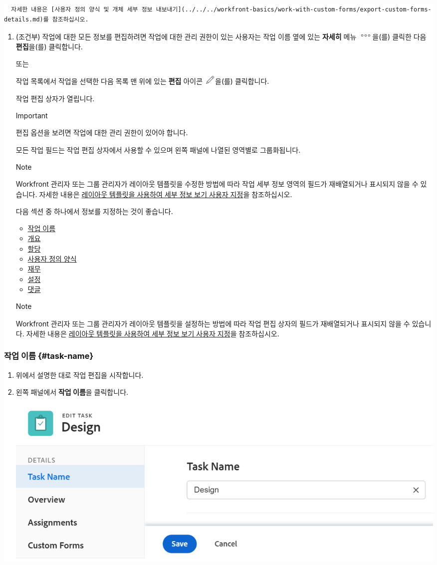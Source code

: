       자세한 내용은 [사용자 정의 양식 및 개체 세부 정보 내보내기](../../../workfront-basics/work-with-custom-forms/export-custom-forms-details.md)를 참조하십시오.

1. (조건부) 작업에 대한 모든 정보를 편집하려면 작업에 대한 관리 권한이 있는 사용자는 작업 이름 옆에 있는 **자세히** 메뉴 ![](assets/more-icon.png)을(를) 클릭한 다음 **편집**&#x200B;을(를) 클릭합니다.

   또는

   작업 목록에서 작업을 선택한 다음 목록 맨 위에 있는 **편집** 아이콘 ![](assets/edit-icon.png)을(를) 클릭합니다.

   작업 편집 상자가 열립니다.

   >[!IMPORTANT]
   >
   >편집 옵션을 보려면 작업에 대한 관리 권한이 있어야 합니다.

   모든 작업 필드는 작업 편집 상자에서 사용할 수 있으며 왼쪽 패널에 나열된 영역별로 그룹화됩니다.

   >[!NOTE]
   >
   >Workfront 관리자 또는 그룹 관리자가 레이아웃 템플릿을 수정한 방법에 따라 작업 세부 정보 영역의 필드가 재배열되거나 표시되지 않을 수 있습니다. 자세한 내용은 [레이아웃 템플릿을 사용하여 세부 정보 보기 사용자 지정](../../../administration-and-setup/customize-workfront/use-layout-templates/customize-details-view-layout-template.md)을 참조하십시오.

   다음 섹션 중 하나에서 정보를 지정하는 것이 좋습니다.

   * [작업 이름](#task-name)
   * [개요](#overview)
   * [할당](#assignments)
   * [사용자 정의 양식](#Custom%C2%A0F)
   * [재무](#finance)
   * [설정](#settings)
   * [댓글](#comment)

   >[!NOTE]
   >
   >Workfront 관리자 또는 그룹 관리자가 레이아웃 템플릿을 설정하는 방법에 따라 작업 편집 상자의 필드가 재배열되거나 표시되지 않을 수 있습니다. 자세한 내용은 [레이아웃 템플릿을 사용하여 세부 정보 보기 사용자 지정](../../../administration-and-setup/customize-workfront/use-layout-templates/customize-details-view-layout-template.md)을 참조하십시오.

### 작업 이름 {#task-name}

1. 위에서 설명한 대로 작업 편집을 시작합니다.
1. 왼쪽 패널에서 **작업 이름**&#x200B;을 클릭합니다.

   ![](assets/nwe-task-name-section-edit-task-box-350x122.png)

